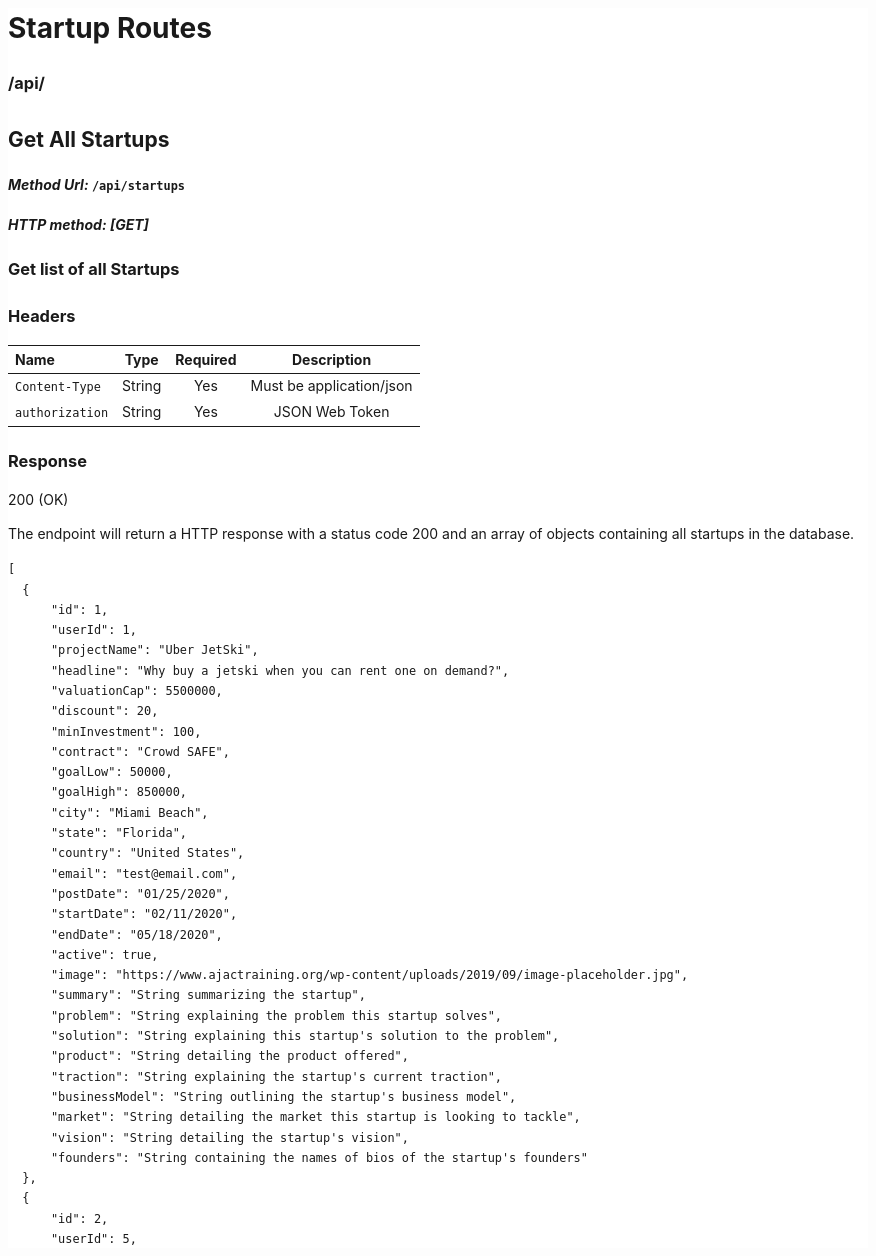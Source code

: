 # Startup Routes

### /api/

## Get All Startups

#### _Method Url:_ `/api/startups`

##### HTTP method: [GET]

### **Get list of all Startups**

### Headers

| Name            |  Type  | Required |       Description        |
| :-------------- | :----: | :------: | :----------------------: |
| `Content-Type`  | String |   Yes    | Must be application/json |
| `authorization` | String |   Yes    |      JSON Web Token      |

### Response

200 (OK)

The endpoint will return a HTTP response with a status code 200 and an array of objects containing all startups in the database.

```
[
  {
      "id": 1,
      "userId": 1,
      "projectName": "Uber JetSki",
      "headline": "Why buy a jetski when you can rent one on demand?",
      "valuationCap": 5500000,
      "discount": 20,
      "minInvestment": 100,
      "contract": "Crowd SAFE",
      "goalLow": 50000,
      "goalHigh": 850000,
      "city": "Miami Beach",
      "state": "Florida",
      "country": "United States",
      "email": "test@email.com",
      "postDate": "01/25/2020",
      "startDate": "02/11/2020",
      "endDate": "05/18/2020",
      "active": true,
      "image": "https://www.ajactraining.org/wp-content/uploads/2019/09/image-placeholder.jpg",
      "summary": "String summarizing the startup",
      "problem": "String explaining the problem this startup solves",
      "solution": "String explaining this startup's solution to the problem",
      "product": "String detailing the product offered",
      "traction": "String explaining the startup's current traction",
      "businessModel": "String outlining the startup's business model",
      "market": "String detailing the market this startup is looking to tackle",
      "vision": "String detailing the startup's vision",
      "founders": "String containing the names of bios of the startup's founders"
  },
  {
      "id": 2,
      "userId": 5,
```